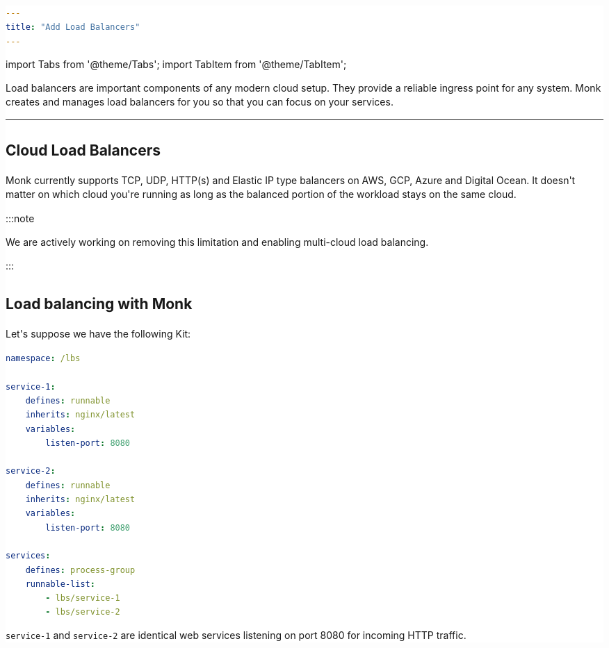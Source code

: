 ```yaml
---
title: "Add Load Balancers"
---
```


import Tabs from '@theme/Tabs';
import TabItem from '@theme/TabItem';

Load balancers are important components of any modern cloud setup. They provide a reliable ingress point for any system. Monk creates and manages load balancers for you so that you can focus on your services.

---

## Cloud Load Balancers

Monk currently supports TCP, UDP, HTTP(s) and Elastic IP type balancers on AWS, GCP, Azure and Digital Ocean. It doesn't matter on which cloud you're running as long as the balanced portion of the workload stays on the same cloud.

:::note

We are actively working on removing this limitation and enabling multi-cloud load balancing.

:::

## Load balancing with Monk

Let's suppose we have the following Kit:

```yaml linenums="1"
namespace: /lbs

service-1:
    defines: runnable
    inherits: nginx/latest
    variables:
        listen-port: 8080

service-2:
    defines: runnable
    inherits: nginx/latest
    variables:
        listen-port: 8080

services:
    defines: process-group
    runnable-list:
        - lbs/service-1
        - lbs/service-2
```

`service-1` and `service-2` are identical web services listening on port 8080 for incoming HTTP traffic.
